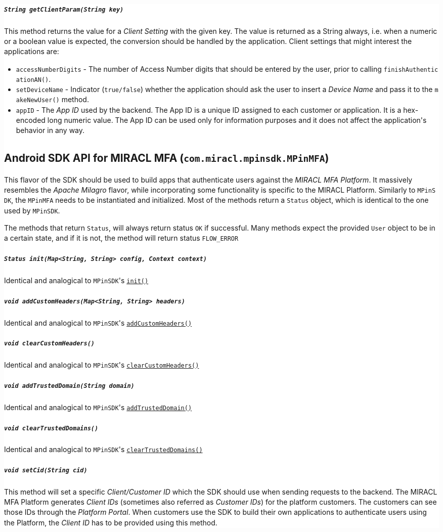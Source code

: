 ##### `String getClientParam(String key)`
This method returns the value for a _Client Setting_ with the given key.
The value is returned as a String always, i.e. when a numeric or a boolean value is expected, the conversion should be handled by the application. 
Client settings that might interest the applications are:
* `accessNumberDigits` - The number of Access Number digits that should be entered by the user, prior to calling `finishAuthenticationAN()`.
* `setDeviceName` - Indicator (`true/false`) whether the application should ask the user to insert a _Device Name_ and pass it to the `makeNewUser()` method.
* `appID` - The _App ID_ used by the backend. The App ID is a unique ID assigned to each customer or application. It is a hex-encoded long numeric value. The App ID can be used only for information purposes and it does not affect the application's behavior in any way.

## Android SDK API for MIRACL MFA (`com.miracl.mpinsdk.MPinMFA`)

This flavor of the SDK should be used to build apps that authenticate users against the _MIRACL MFA Platform_.
It massively resembles the _Apache Milagro_ flavor, while incorporating some functionality is specific to the MIRACL Platform.
Similarly to `MPinSDK`, the `MPinMFA` needs to be instantiated and initialized.
Most of the methods return a `Status` object, which is identical to the one used by `MPinSDK`.

The methods that return `Status`, will always return status `OK` if successful.
Many methods expect the provided `User` object to be in a certain state, and if it is not, the method will return status `FLOW_ERROR`

##### `Status init(Map<String, String> config, Context context)`
Identical and analogical to `MPinSDK`'s [`init()`](#status-initmapstring-string-config-context-context)

##### `void addCustomHeaders(Map<String, String> headers)`
Identical and analogical to `MPinSDK`'s [`addCustomHeaders()`](#void-addcustomheadersmapstring-string-headers)

##### `void clearCustomHeaders()`
Identical and analogical to `MPinSDK`'s [`clearCustomHeaders()`](#void-clearcustomheaders)

##### `void addTrustedDomain(String domain)`
Identical and analogical to `MPinSDK`'s [`addTrustedDomain()`](#void-addtrusteddomainstring-domain)

##### `void clearTrustedDomains()`
Identical and analogical to `MPinSDK`'s [`clearTrustedDomains()`](#void-cleartrusteddomains)

##### `void setCid(String cid)`
This method will set a specific _Client/Customer ID_ which the SDK should use when sending requests to the backend.
The MIRACL MFA Platform generates _Client IDs_ (sometimes also referred as _Customer IDs_) for the platform customers.
The customers can see those IDs through the _Platform Portal_.
When customers use the SDK to build their own applications to authenticate users using the Platform, the _Client ID_ has to be provided using this method. 
